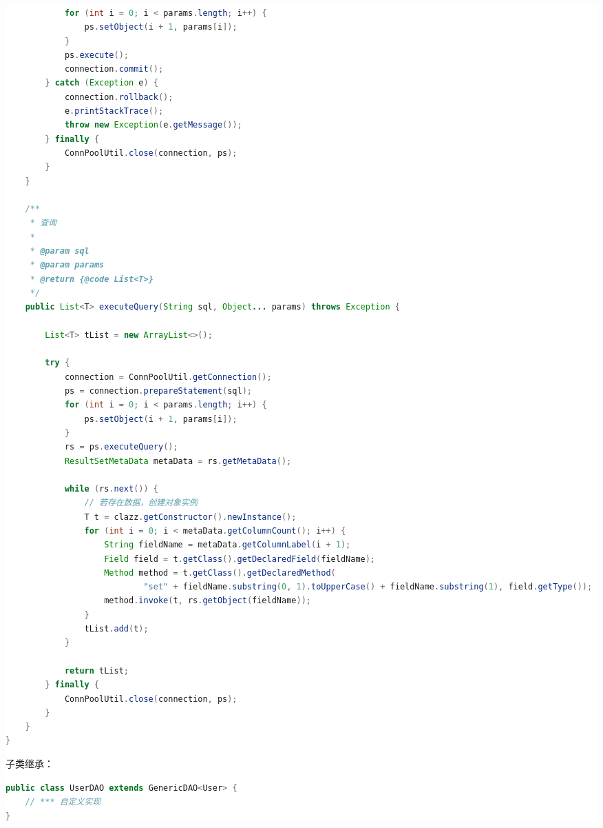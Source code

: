 ```java
            for (int i = 0; i < params.length; i++) {
                ps.setObject(i + 1, params[i]);
            }
            ps.execute();
            connection.commit();
        } catch (Exception e) {
            connection.rollback();
            e.printStackTrace();
            throw new Exception(e.getMessage());
        } finally {
            ConnPoolUtil.close(connection, ps);
        }
    }

    /**
     * 查询
     *
     * @param sql
     * @param params
     * @return {@code List<T>}
     */
    public List<T> executeQuery(String sql, Object... params) throws Exception {

        List<T> tList = new ArrayList<>();

        try {
            connection = ConnPoolUtil.getConnection();
            ps = connection.prepareStatement(sql);
            for (int i = 0; i < params.length; i++) {
                ps.setObject(i + 1, params[i]);
            }
            rs = ps.executeQuery();
            ResultSetMetaData metaData = rs.getMetaData();

            while (rs.next()) {
                // 若存在数据，创建对象实例
                T t = clazz.getConstructor().newInstance();
                for (int i = 0; i < metaData.getColumnCount(); i++) {
                    String fieldName = metaData.getColumnLabel(i + 1);
                    Field field = t.getClass().getDeclaredField(fieldName);
                    Method method = t.getClass().getDeclaredMethod(
                            "set" + fieldName.substring(0, 1).toUpperCase() + fieldName.substring(1), field.getType());
                    method.invoke(t, rs.getObject(fieldName));
                }
                tList.add(t);
            }

            return tList;
        } finally {
            ConnPoolUtil.close(connection, ps);
        }
    }
}
```

子类继承：

```java
public class UserDAO extends GenericDAO<User> {
    // *** 自定义实现
}
```

